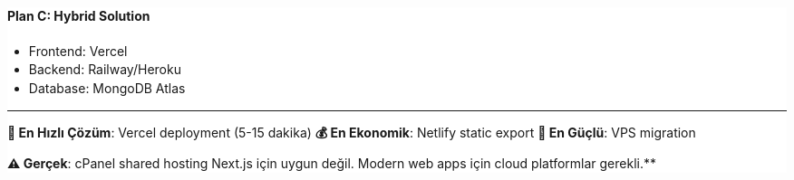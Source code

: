 #### Plan C: Hybrid Solution
- Frontend: Vercel
- Backend: Railway/Heroku
- Database: MongoDB Atlas

---

**🎯 En Hızlı Çözüm**: Vercel deployment (5-15 dakika)
**💰 En Ekonomik**: Netlify static export
**🔧 En Güçlü**: VPS migration

**⚠️ Gerçek**: cPanel shared hosting Next.js için uygun değil. Modern web apps için cloud platformlar gerekli.** 